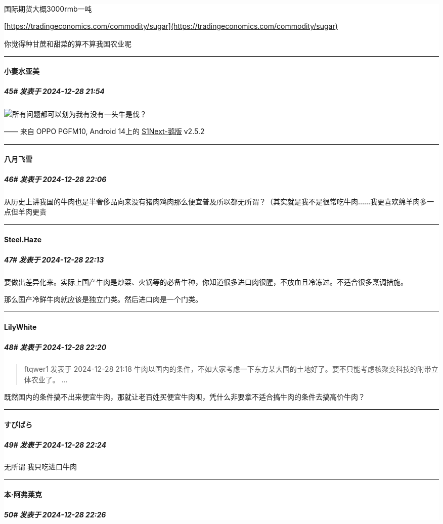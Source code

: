 国际期货大概3000rmb一吨

[https://tradingeconomics.com/commodity/sugar](https://tradingeconomics.com/commodity/sugar)

你觉得种甘蔗和甜菜的算不算我国农业呢


*****

####  小妻水亚美  
##### 45#       发表于 2024-12-28 21:54

<img src="https://static.saraba1st.com/image/smiley/face2017/018.png" referrerpolicy="no-referrer">所有问题都可以划为我有没有一头牛是伐？

—— 来自 OPPO PGFM10, Android 14上的 [S1Next-鹅版](https://github.com/ykrank/S1-Next/releases) v2.5.2


*****

####  八月飞雪  
##### 46#       发表于 2024-12-28 22:06

从历史上讲我国的牛肉也是半奢侈品向来没有猪肉鸡肉那么便宜普及所以都无所谓？（其实就是我不是很常吃牛肉……我更喜欢绵羊肉多一点但羊肉更贵


*****

####  Steel.Haze  
##### 47#       发表于 2024-12-28 22:13

要做出差异化来。实际上国产牛肉是炒菜、火锅等的必备牛种，你知道很多进口肉很腥，不放血且冷冻过。不适合很多烹调措施。

那么国产冷鲜牛肉就应该是独立门类。然后进口肉是一个门类。


*****

####  LilyWhite  
##### 48#       发表于 2024-12-28 22:20

<blockquote>ftqwer1 发表于 2024-12-28 21:18
牛肉以国内的条件，不如大家考虑一下东方某大国的土地好了。要不只能考虑核聚变科技的附带立体农业了。 ...</blockquote>
既然国内的条件搞不出来便宜牛肉，那就让老百姓买便宜牛肉呗，凭什么非要拿不适合搞牛肉的条件去搞高价牛肉？


*****

####  すぴぱら  
##### 49#       发表于 2024-12-28 22:24

无所谓 我只吃进口牛肉

*****

####  本·阿弗莱克  
##### 50#       发表于 2024-12-28 22:26
